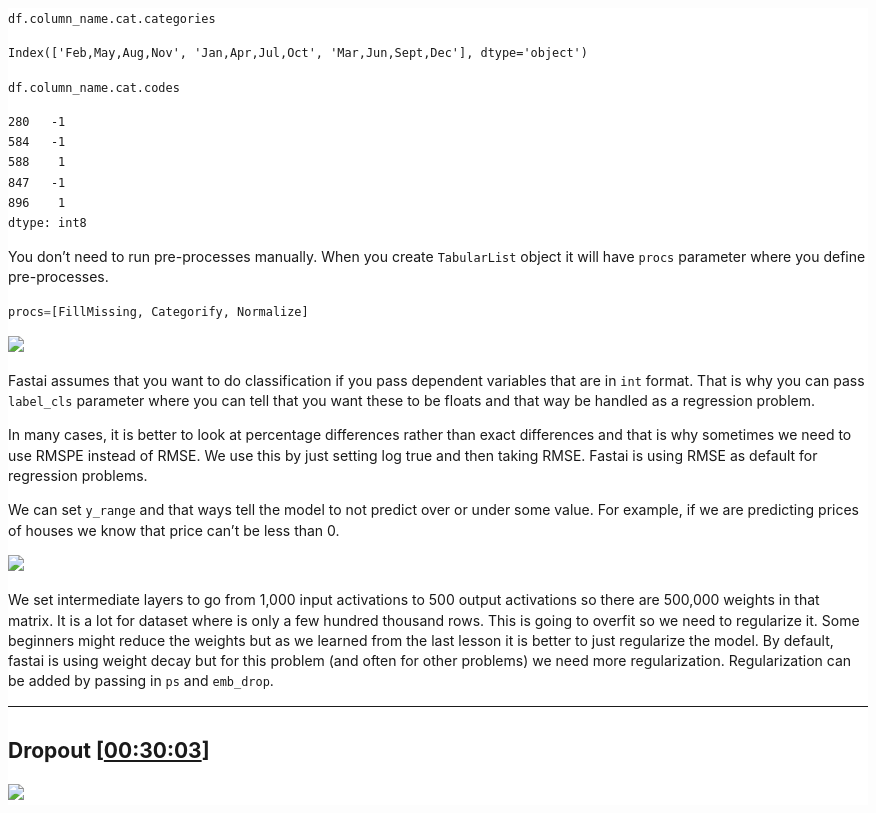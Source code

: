 ```python
df.column_name.cat.categories
```

```
Index(['Feb,May,Aug,Nov', 'Jan,Apr,Jul,Oct', 'Mar,Jun,Sept,Dec'], dtype='object')
```

```python
df.column_name.cat.codes
```

```
280   -1
584   -1
588    1
847   -1
896    1
dtype: int8
```

You don’t need to run pre-processes manually. When you create `TabularList` object it will have `procs` parameter where you define pre-processes.

```python
procs=[FillMissing, Categorify, Normalize]
```

![](/img/docs/fastai_p1_v3/lesson_6/5.png)

Fastai assumes that you want to do classification if you pass dependent variables that are in `int` format. That is why you can pass `label_cls` parameter where you can tell that you want these to be floats and that way be handled as a regression problem.

In many cases, it is better to look at percentage differences rather than exact differences and that is why sometimes we need to use RMSPE instead of RMSE. We use this by just setting log true and then taking RMSE. Fastai is using RMSE as default for regression problems.

We can set `y_range` and that ways tell the model to not predict over or under some value. For example, if we are predicting prices of houses we know that price can’t be less than 0.

![](/img/docs/fastai_p1_v3/lesson_6/6.png)

We set intermediate layers to go from 1,000 input activations to 500 output activations so there are 500,000 weights in that matrix. It is a lot for dataset where is only a few hundred thousand rows. This is going to overfit so we need to regularize it. Some beginners might reduce the weights but as we learned from the last lesson it is better to just regularize the model. By default, fastai is using weight decay but for this problem (and often for other problems) we need more regularization. Regularization can be added by passing in `ps` and `emb_drop`.

---

## Dropout [[00:30:03](https://youtu.be/U7c-nYXrKD4?t=1803)]

![](/img/docs/fastai_p1_v3/lesson_6/7.png)
